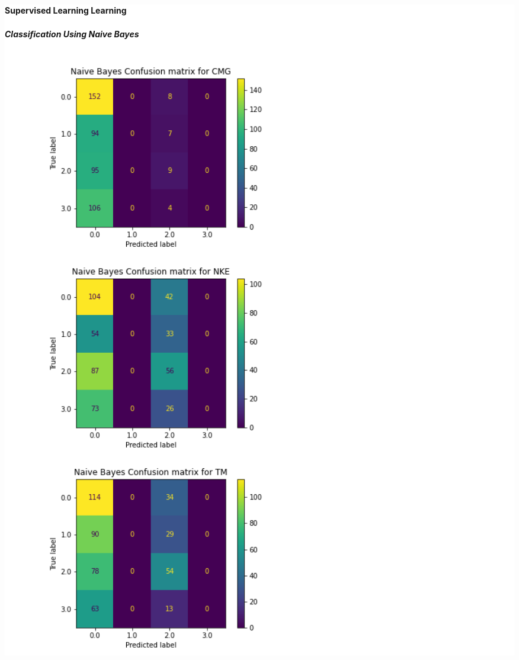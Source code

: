 
#### Supervised Learning Learning

##### Classification Using Naive Bayes
<img src="report_images/NaiveBayes/CMG_confusion.png" width='500px' />
<img src="report_images/NaiveBayes/NKE_confusion.png" width='500px' />
<img src="report_images/NaiveBayes/TM_confusion.png" width='500px' />
